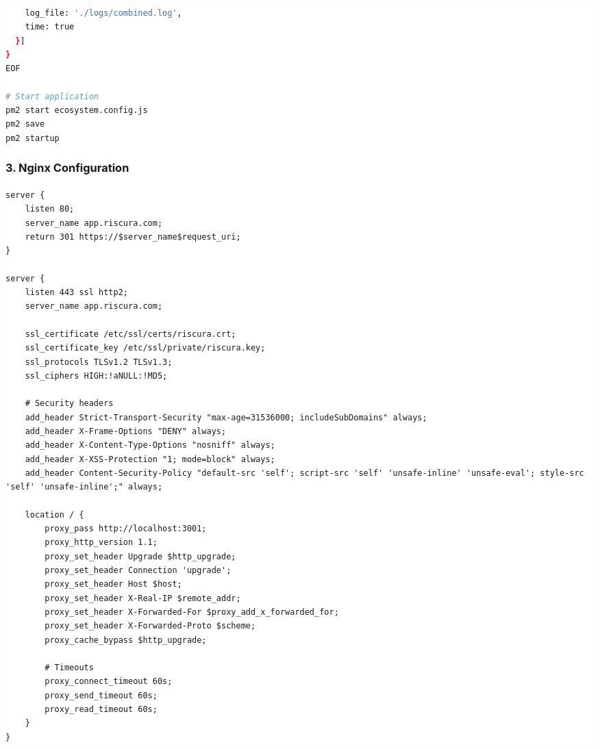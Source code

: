 ```bash
    log_file: './logs/combined.log',
    time: true
  }]
}
EOF

# Start application
pm2 start ecosystem.config.js
pm2 save
pm2 startup
```

### 3. Nginx Configuration
```nginx
server {
    listen 80;
    server_name app.riscura.com;
    return 301 https://$server_name$request_uri;
}

server {
    listen 443 ssl http2;
    server_name app.riscura.com;

    ssl_certificate /etc/ssl/certs/riscura.crt;
    ssl_certificate_key /etc/ssl/private/riscura.key;
    ssl_protocols TLSv1.2 TLSv1.3;
    ssl_ciphers HIGH:!aNULL:!MD5;

    # Security headers
    add_header Strict-Transport-Security "max-age=31536000; includeSubDomains" always;
    add_header X-Frame-Options "DENY" always;
    add_header X-Content-Type-Options "nosniff" always;
    add_header X-XSS-Protection "1; mode=block" always;
    add_header Content-Security-Policy "default-src 'self'; script-src 'self' 'unsafe-inline' 'unsafe-eval'; style-src 'self' 'unsafe-inline';" always;

    location / {
        proxy_pass http://localhost:3001;
        proxy_http_version 1.1;
        proxy_set_header Upgrade $http_upgrade;
        proxy_set_header Connection 'upgrade';
        proxy_set_header Host $host;
        proxy_set_header X-Real-IP $remote_addr;
        proxy_set_header X-Forwarded-For $proxy_add_x_forwarded_for;
        proxy_set_header X-Forwarded-Proto $scheme;
        proxy_cache_bypass $http_upgrade;
        
        # Timeouts
        proxy_connect_timeout 60s;
        proxy_send_timeout 60s;
        proxy_read_timeout 60s;
    }
}
```
